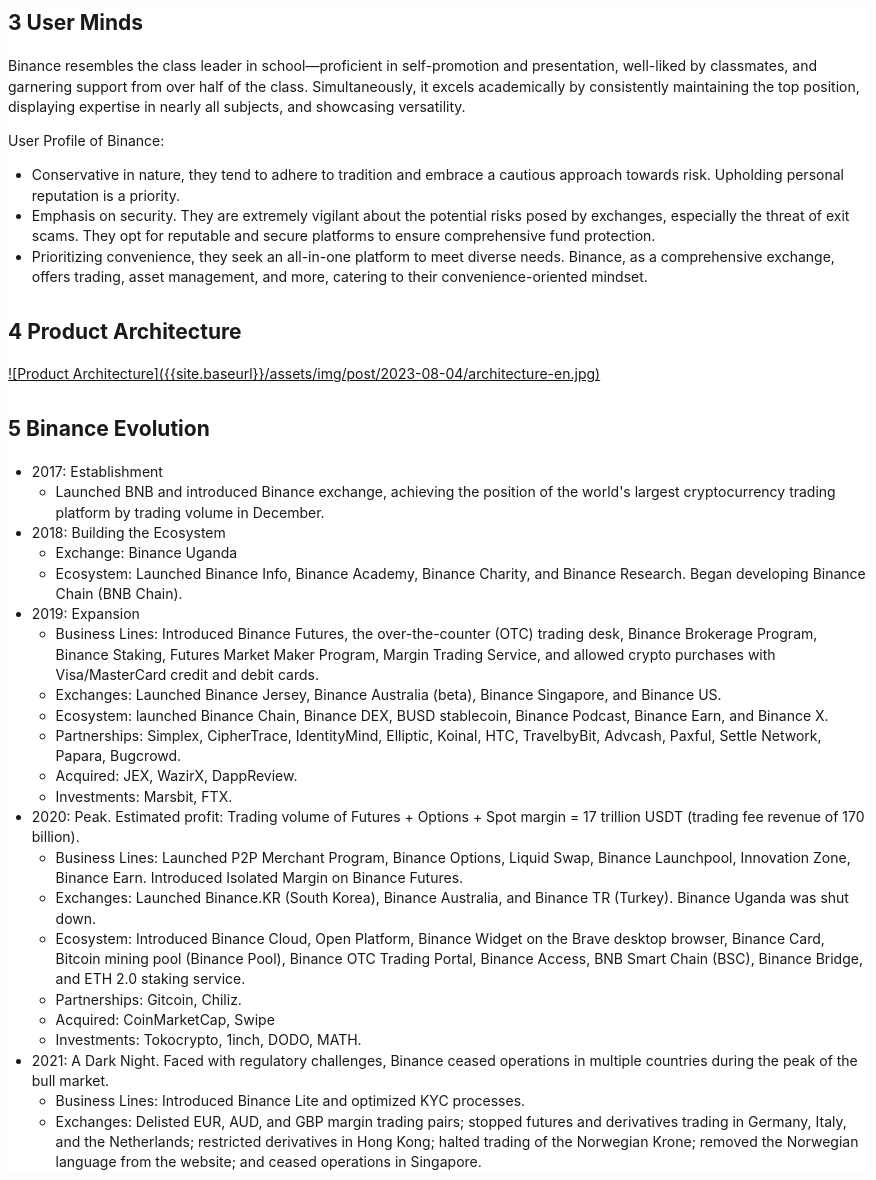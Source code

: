 ## 3 User Minds    

Binance resembles the class leader in school—proficient in self-promotion and presentation, well-liked by classmates, and garnering support from over half of the class. Simultaneously, it excels academically by consistently maintaining the top position, displaying expertise in nearly all subjects, and showcasing versatility.

User Profile of Binance:

* Conservative in nature, they tend to adhere to tradition and embrace a cautious approach towards risk. Upholding personal reputation is a priority.
* Emphasis on security. They are extremely vigilant about the potential risks posed by exchanges, especially the threat of exit scams. They opt for reputable and secure platforms to ensure comprehensive fund protection.
* Prioritizing convenience, they seek an all-in-one platform to meet diverse needs. Binance, as a comprehensive exchange, offers trading, asset management, and more, catering to their convenience-oriented mindset.

## 4 Product Architecture       

<a data-fancybox="gallery" href="{{site.baseurl}}/assets/img/post/2023-08-04/architecture-en.jpg">
![Product Architecture]({{site.baseurl}}/assets/img/post/2023-08-04/architecture-en.jpg)
</a>

## 5 Binance Evolution       

* 2017: Establishment
  * Launched BNB and introduced Binance exchange, achieving the position of the world's largest cryptocurrency trading platform by trading volume in December.
* 2018: Building the Ecosystem
  * Exchange: Binance Uganda
  * Ecosystem: Launched Binance Info, Binance Academy, Binance Charity, and Binance Research. Began developing Binance Chain (BNB Chain).
* 2019: Expansion
  * Business Lines: Introduced Binance Futures, the over-the-counter (OTC) trading desk, Binance Brokerage Program, Binance Staking, Futures Market Maker Program, Margin Trading Service, and allowed crypto purchases with Visa/MasterCard credit and debit cards.
  * Exchanges: Launched Binance Jersey, Binance Australia (beta), Binance Singapore, and Binance US.
  * Ecosystem: launched Binance Chain, Binance DEX, BUSD stablecoin, Binance Podcast, Binance Earn, and Binance X. 
  * Partnerships: Simplex, CipherTrace, IdentityMind, Elliptic, Koinal, HTC, TravelbyBit, Advcash, Paxful, Settle Network, Papara, Bugcrowd.
  * Acquired: JEX, WazirX, DappReview.
  * Investments: Marsbit, FTX.
* 2020: Peak. Estimated profit: Trading volume of Futures + Options + Spot margin = 17 trillion USDT (trading fee revenue of 170 billion).
  * Business Lines: Launched P2P Merchant Program, Binance Options, Liquid Swap, Binance Launchpool, Innovation Zone, Binance Earn. Introduced Isolated Margin on Binance Futures.
  * Exchanges: Launched Binance.KR (South Korea), Binance Australia, and Binance TR (Turkey). Binance Uganda was shut down.
  * Ecosystem: Introduced Binance Cloud, Open Platform, Binance Widget on the Brave desktop browser, Binance Card, Bitcoin mining pool (Binance Pool), Binance OTC Trading Portal, Binance Access, BNB Smart Chain (BSC), Binance Bridge, and ETH 2.0 staking service.
  * Partnerships: Gitcoin, Chiliz.
  * Acquired: CoinMarketCap, Swipe
  * Investments: Tokocrypto, 1inch, DODO, MATH.
* 2021: A Dark Night. Faced with regulatory challenges, Binance ceased operations in multiple countries during the peak of the bull market.
  * Business Lines: Introduced Binance Lite and optimized KYC processes.
  * Exchanges: Delisted EUR, AUD, and GBP margin trading pairs; stopped futures and derivatives trading in Germany, Italy, and the Netherlands; restricted derivatives in Hong Kong; halted trading of the Norwegian Krone; removed the Norwegian language from the website; and ceased operations in Singapore.